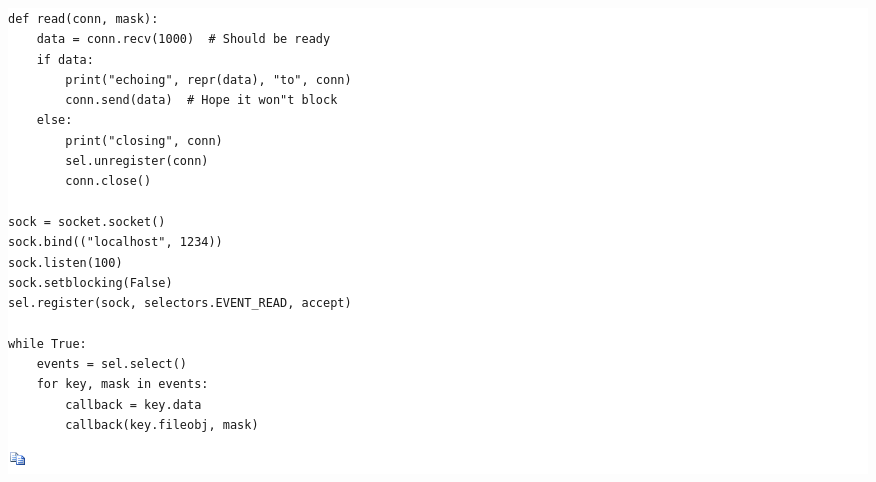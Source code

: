     def read(conn, mask):
        data = conn.recv(1000)  # Should be ready
        if data:
            print("echoing", repr(data), "to", conn)
            conn.send(data)  # Hope it won"t block
        else:
            print("closing", conn)
            sel.unregister(conn)
            conn.close()
    
    sock = socket.socket()
    sock.bind(("localhost", 1234))
    sock.listen(100)
    sock.setblocking(False)
    sel.register(sock, selectors.EVENT_READ, accept)
    
    while True:
        events = sel.select()
        for key, mask in events:
            callback = key.data
            callback(key.fileobj, mask)

![复制代码](../md/img/ggzhangxiaochao/copycode.gif)

